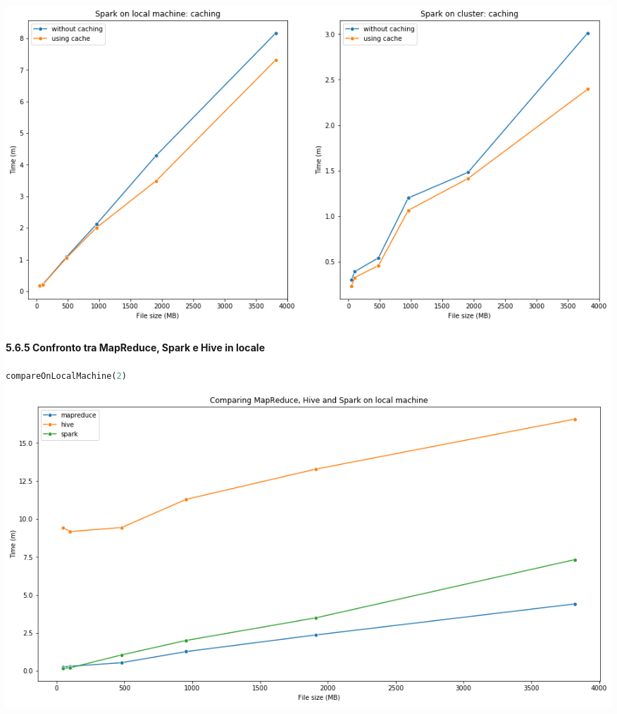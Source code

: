 ![png](Relazione_Finale_files/Relazione_Finale_75_0.png)


#### 5.6.5 Confronto tra MapReduce, Spark e Hive in locale


```python
compareOnLocalMachine(2)
```


![png](Relazione_Finale_files/Relazione_Finale_77_0.png)
